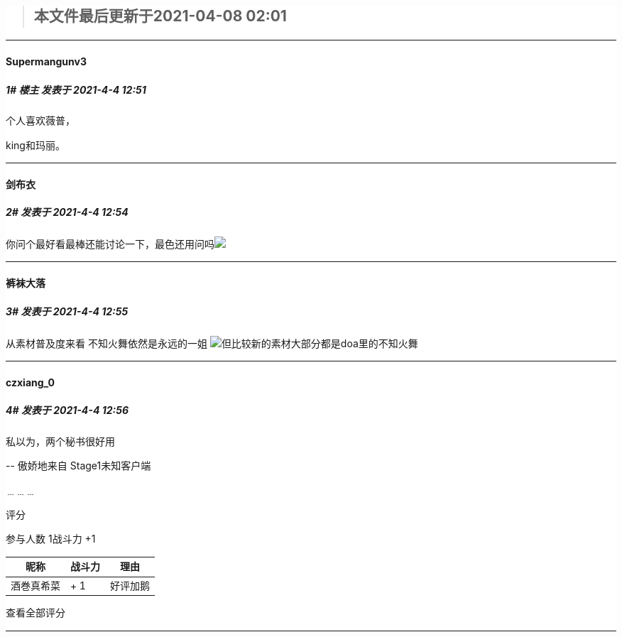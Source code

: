 > ## **本文件最后更新于2021-04-08 02:01** 



-----

####  Supermangunv3  
##### 1#       楼主       发表于 2021-4-4 12:51


个人喜欢薇普，

king和玛丽。


-----

####  剑布衣  
##### 2#       发表于 2021-4-4 12:54


你问个最好看最棒还能讨论一下，最色还用问吗<img src="https://static.saraba1st.com/image/smiley/face2017/004.gif" referrerpolicy="no-referrer">


-----

####  裤袜大落  
##### 3#       发表于 2021-4-4 12:55


从素材普及度来看 不知火舞依然是永远的一姐 
<img src="https://static.saraba1st.com/image/smiley/face2017/068.png" referrerpolicy="no-referrer">但比较新的素材大部分都是doa里的不知火舞


-----

####  czxiang_0  
##### 4#       发表于 2021-4-4 12:56


私以为，两个秘书很好用

 -- 傲娇地来自 Stage1未知客户端


﹍﹍﹍

评分


 参与人数 1战斗力 +1

|昵称|战斗力|理由|
|----|---|---|
| 酒巻真希菜| + 1|好评加鹅|


查看全部评分


-----
